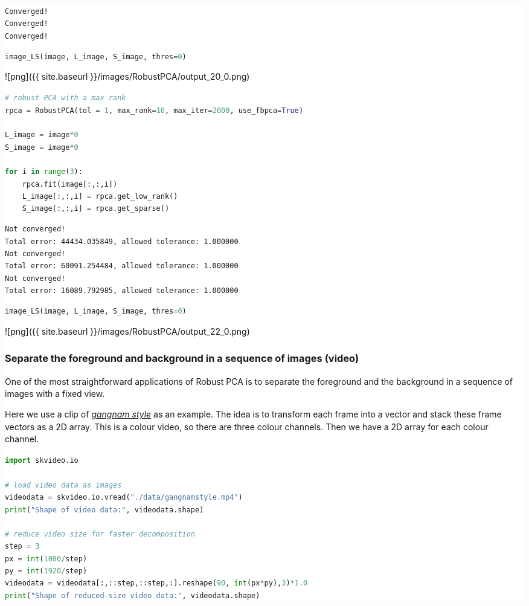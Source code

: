     Converged!
    Converged!
    Converged!



```python
image_LS(image, L_image, S_image, thres=0)
```


![png]({{ site.baseurl }}/images/RobustPCA/output_20_0.png)



```python
# robust PCA with a max rank
rpca = RobustPCA(tol = 1, max_rank=10, max_iter=2000, use_fbpca=True)

L_image = image*0
S_image = image*0

for i in range(3):
    rpca.fit(image[:,:,i])
    L_image[:,:,i] = rpca.get_low_rank()
    S_image[:,:,i] = rpca.get_sparse()
```

    Not converged!
    Total error: 44434.035849, allowed tolerance: 1.000000
    Not converged!
    Total error: 60091.254484, allowed tolerance: 1.000000
    Not converged!
    Total error: 16089.792985, allowed tolerance: 1.000000



```python
image_LS(image, L_image, S_image, thres=0)
```


![png]({{ site.baseurl }}/images/RobustPCA/output_22_0.png)


### Separate the foreground and background in a sequence of images (video)
One of the most straightforward applications of Robust PCA is to separate the foreground and the background in a sequence of images with a fixed view.

Here we use a clip of [_gangnam style_](https://www.youtube.com/watch?v=9bZkp7q19f0) as an example. The idea is to transform each frame into a vector and stack these frame vectors as a 2D array. This is a colour video, so there are three colour channels. Then we have a 2D array for each colour channel.


```python
import skvideo.io  

# load video data as images
videodata = skvideo.io.vread("./data/gangnamstyle.mp4")  
print("Shape of video data:", videodata.shape)

# reduce video size for faster decomposition
step = 3
px = int(1080/step)
py = int(1920/step)
videodata = videodata[:,::step,::step,:].reshape(90, int(px*py),3)*1.0
print("Shape of reduced-size video data:", videodata.shape)
```
